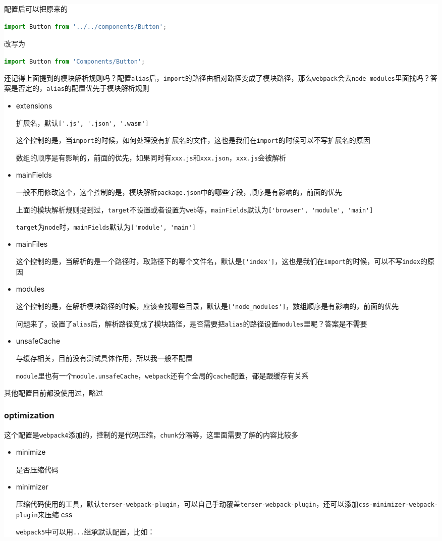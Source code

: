   配置后可以把原来的

  ```js
  import Button from '../../components/Button';
  ```

  改写为

  ```js
  import Button from 'Components/Button';
  ```

  还记得上面提到的模块解析规则吗？配置`alias`后，`import`的路径由相对路径变成了模块路径，那么`webpack`会去`node_modules`里面找吗？答案是否定的，`alias`的配置优先于模块解析规则

- extensions

  扩展名，默认`['.js', '.json', '.wasm']`

  这个控制的是，当`import`的时候，如何处理没有扩展名的文件，这也是我们在`import`的时候可以不写扩展名的原因

  数组的顺序是有影响的，前面的优先，如果同时有`xxx.js`和`xxx.json`，`xxx.js`会被解析

- mainFields

  一般不用修改这个，这个控制的是，模块解析`package.json`中的哪些字段，顺序是有影响的，前面的优先

  上面的模块解析规则提到过，`target`不设置或者设置为`web`等，`mainFields`默认为`['browser', 'module', 'main']`

  `target`为`node`时，`mainFields`默认为`['module', 'main']`

- mainFiles

  这个控制的是，当解析的是一个路径时，取路径下的哪个文件名，默认是`['index']`，这也是我们在`import`的时候，可以不写`index`的原因

- modules

  这个控制的是，在解析模块路径的时候，应该查找哪些目录，默认是`['node_modules']`，数组顺序是有影响的，前面的优先

  问题来了，设置了`alias`后，解析路径变成了模块路径，是否需要把`alias`的路径设置`modules`里呢？答案是不需要

- unsafeCache

  与缓存相关，目前没有测试具体作用，所以我一般不配置

  `module`里也有一个`module.unsafeCache`，`webpack`还有个全局的`cache`配置，都是跟缓存有关系

其他配置目前都没使用过，略过

### optimization

这个配置是`webpack4`添加的，控制的是代码压缩，`chunk`分隔等，这里面需要了解的内容比较多

- minimize

  是否压缩代码

- minimizer

  压缩代码使用的工具，默认`terser-webpack-plugin`，可以自己手动覆盖`terser-webpack-plugin`，还可以添加`css-minimizer-webpack-plugin`来压缩 css

  `webpack5`中可以用`...`继承默认配置，比如：
